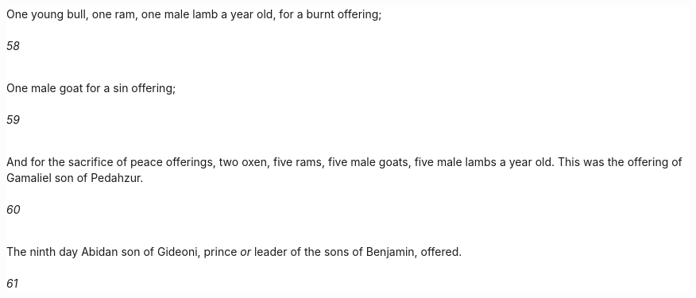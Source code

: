 One young bull, one ram, one male lamb a year old, for a burnt offering; 













###### 58 






One male goat for a sin offering; 













###### 59 






And for the sacrifice of peace offerings, two oxen, five rams, five male goats, five male lambs a year old. This was the offering of Gamaliel son of Pedahzur. 













###### 60 






The ninth day Abidan son of Gideoni, prince _or_ leader of the sons of Benjamin, offered. 













###### 61 




